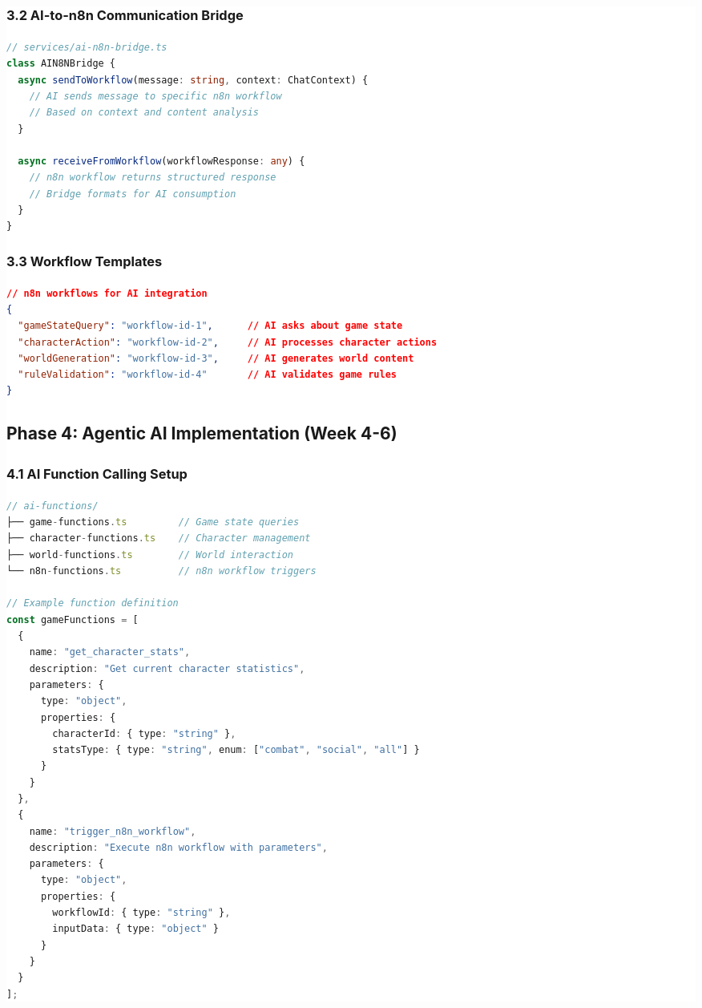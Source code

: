 ### 3.2 AI-to-n8n Communication Bridge
```typescript
// services/ai-n8n-bridge.ts
class AIN8NBridge {
  async sendToWorkflow(message: string, context: ChatContext) {
    // AI sends message to specific n8n workflow
    // Based on context and content analysis
  }
  
  async receiveFromWorkflow(workflowResponse: any) {
    // n8n workflow returns structured response
    // Bridge formats for AI consumption
  }
}
```

### 3.3 Workflow Templates
```json
// n8n workflows for AI integration
{
  "gameStateQuery": "workflow-id-1",      // AI asks about game state
  "characterAction": "workflow-id-2",     // AI processes character actions  
  "worldGeneration": "workflow-id-3",     // AI generates world content
  "ruleValidation": "workflow-id-4"       // AI validates game rules
}
```

## Phase 4: Agentic AI Implementation (Week 4-6)

### 4.1 AI Function Calling Setup
```typescript
// ai-functions/
├── game-functions.ts         // Game state queries
├── character-functions.ts    // Character management
├── world-functions.ts        // World interaction
└── n8n-functions.ts          // n8n workflow triggers

// Example function definition
const gameFunctions = [
  {
    name: "get_character_stats",
    description: "Get current character statistics",
    parameters: {
      type: "object",
      properties: {
        characterId: { type: "string" },
        statsType: { type: "string", enum: ["combat", "social", "all"] }
      }
    }
  },
  {
    name: "trigger_n8n_workflow",
    description: "Execute n8n workflow with parameters",
    parameters: {
      type: "object", 
      properties: {
        workflowId: { type: "string" },
        inputData: { type: "object" }
      }
    }
  }
];
```